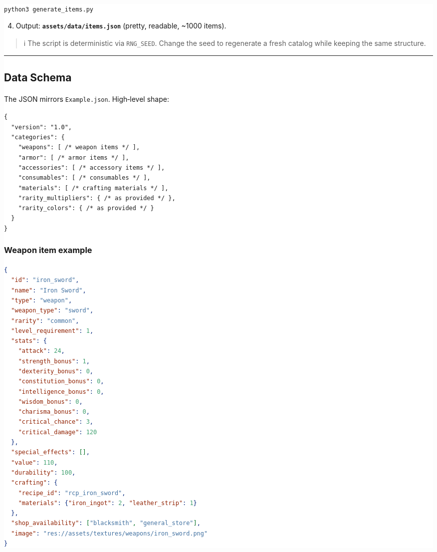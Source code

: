    ```bash
   python3 generate_items.py
   ```
4. Output: **`assets/data/items.json`** (pretty, readable, \~1000 items).

> ℹ️ The script is deterministic via `RNG_SEED`. Change the seed to regenerate a fresh catalog while keeping the same structure.

---

## Data Schema

The JSON mirrors `Example.json`. High‑level shape:

```jsonc
{
  "version": "1.0",
  "categories": {
    "weapons": [ /* weapon items */ ],
    "armor": [ /* armor items */ ],
    "accessories": [ /* accessory items */ ],
    "consumables": [ /* consumables */ ],
    "materials": [ /* crafting materials */ ],
    "rarity_multipliers": { /* as provided */ },
    "rarity_colors": { /* as provided */ }
  }
}
```

### Weapon item example

```json
{
  "id": "iron_sword",
  "name": "Iron Sword",
  "type": "weapon",
  "weapon_type": "sword",
  "rarity": "common",
  "level_requirement": 1,
  "stats": {
    "attack": 24,
    "strength_bonus": 1,
    "dexterity_bonus": 0,
    "constitution_bonus": 0,
    "intelligence_bonus": 0,
    "wisdom_bonus": 0,
    "charisma_bonus": 0,
    "critical_chance": 3,
    "critical_damage": 120
  },
  "special_effects": [],
  "value": 110,
  "durability": 100,
  "crafting": {
    "recipe_id": "rcp_iron_sword",
    "materials": {"iron_ingot": 2, "leather_strip": 1}
  },
  "shop_availability": ["blacksmith", "general_store"],
  "image": "res://assets/textures/weapons/iron_sword.png"
}
```
